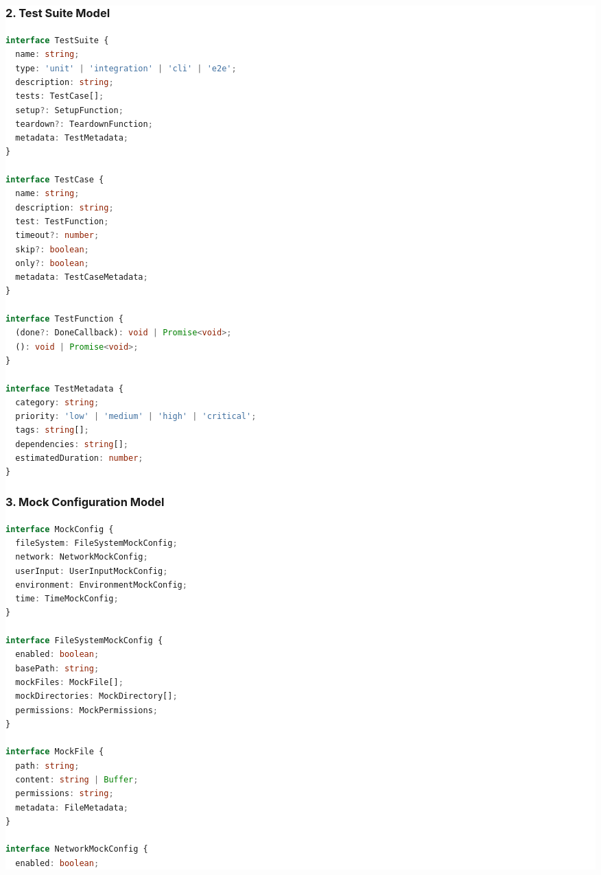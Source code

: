 ### 2. Test Suite Model
```typescript
interface TestSuite {
  name: string;
  type: 'unit' | 'integration' | 'cli' | 'e2e';
  description: string;
  tests: TestCase[];
  setup?: SetupFunction;
  teardown?: TeardownFunction;
  metadata: TestMetadata;
}

interface TestCase {
  name: string;
  description: string;
  test: TestFunction;
  timeout?: number;
  skip?: boolean;
  only?: boolean;
  metadata: TestCaseMetadata;
}

interface TestFunction {
  (done?: DoneCallback): void | Promise<void>;
  (): void | Promise<void>;
}

interface TestMetadata {
  category: string;
  priority: 'low' | 'medium' | 'high' | 'critical';
  tags: string[];
  dependencies: string[];
  estimatedDuration: number;
}
```

### 3. Mock Configuration Model
```typescript
interface MockConfig {
  fileSystem: FileSystemMockConfig;
  network: NetworkMockConfig;
  userInput: UserInputMockConfig;
  environment: EnvironmentMockConfig;
  time: TimeMockConfig;
}

interface FileSystemMockConfig {
  enabled: boolean;
  basePath: string;
  mockFiles: MockFile[];
  mockDirectories: MockDirectory[];
  permissions: MockPermissions;
}

interface MockFile {
  path: string;
  content: string | Buffer;
  permissions: string;
  metadata: FileMetadata;
}

interface NetworkMockConfig {
  enabled: boolean;
```
